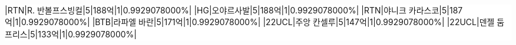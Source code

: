 |RTN|R. 반볼프스빙컬|5|188억|1|0.9929078000%|
|HG|오야르사발|5|188억|1|0.9929078000%|
|RTN|야니크 카라스코|5|187억|1|0.9929078000%|
|BTB|라파엘 바란|5|171억|1|0.9929078000%|
|22UCL|주앙 칸셀루|5|147억|1|0.9929078000%|
|22UCL|덴젤 둠프리스|5|133억|1|0.9929078000%|

